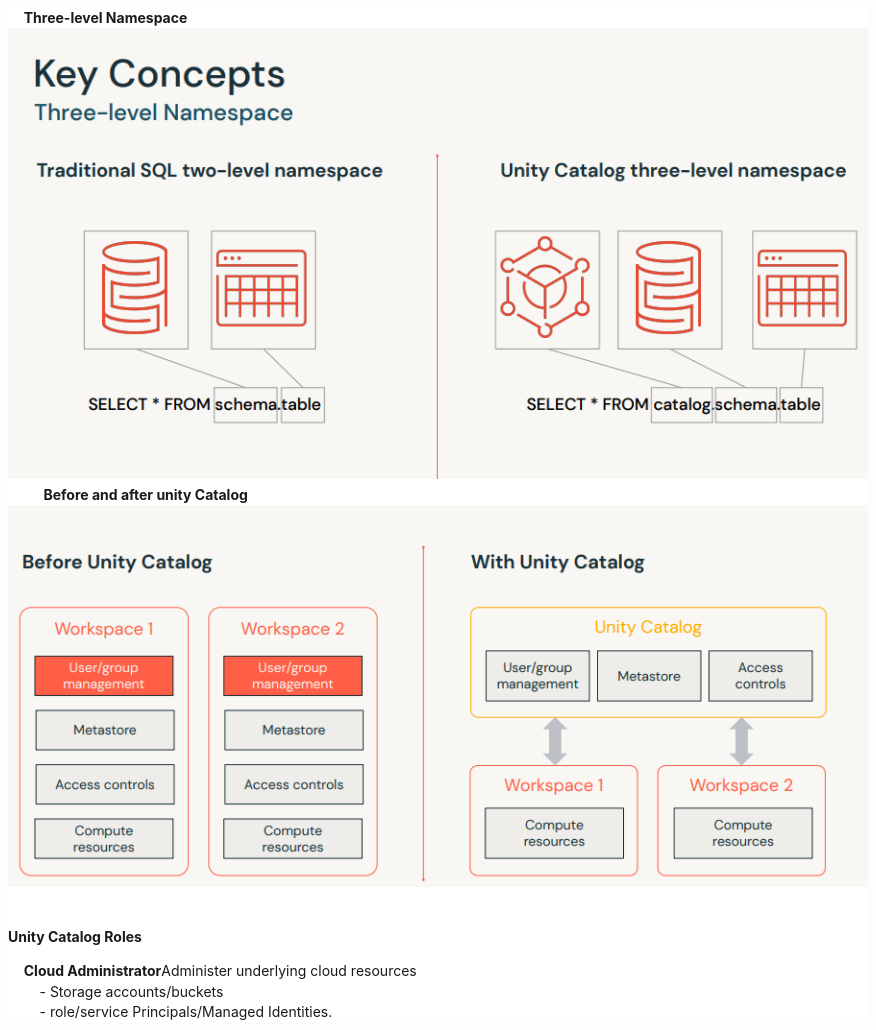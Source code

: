 &nbsp;&nbsp;&nbsp;&nbsp;**Three-level Namespace**![](img/Three_Level_Namespace.PNG)  
&nbsp;&nbsp;&nbsp;&nbsp;
&nbsp;&nbsp;&nbsp;&nbsp;**Before and after unity Catalog**![](img/Before_After_Unity_Catalog.PNG)  
&nbsp;&nbsp;&nbsp;&nbsp;



**Unity Catalog Roles**

&nbsp;&nbsp;&nbsp;&nbsp;**Cloud Administrator**Administer underlying cloud resources   
&nbsp;&nbsp;&nbsp;&nbsp;&nbsp;&nbsp;&nbsp;&nbsp;- Storage accounts/buckets   
&nbsp;&nbsp;&nbsp;&nbsp;&nbsp;&nbsp;&nbsp;&nbsp;- role/service Principals/Managed Identities.     
